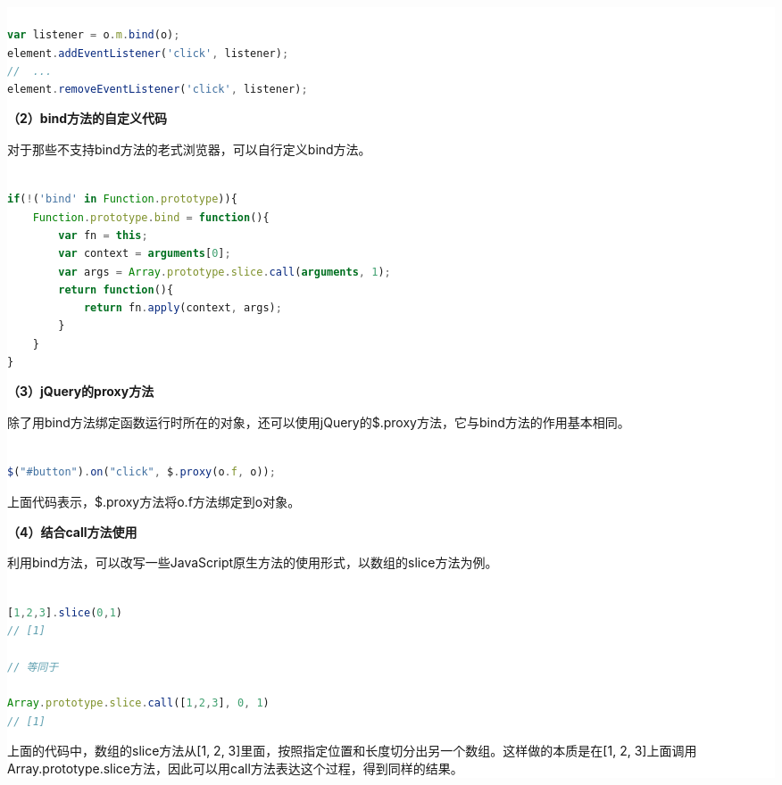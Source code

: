 ```javascript

var listener = o.m.bind(o);
element.addEventListener('click', listener);
//  ...
element.removeEventListener('click', listener);

```

**（2）bind方法的自定义代码**

对于那些不支持bind方法的老式浏览器，可以自行定义bind方法。

```javascript

if(!('bind' in Function.prototype)){
    Function.prototype.bind = function(){
        var fn = this;
        var context = arguments[0];
        var args = Array.prototype.slice.call(arguments, 1);
        return function(){
            return fn.apply(context, args);
        }
    }
}

```

**（3）jQuery的proxy方法**

除了用bind方法绑定函数运行时所在的对象，还可以使用jQuery的$.proxy方法，它与bind方法的作用基本相同。

```javascript

$("#button").on("click", $.proxy(o.f, o));

```

上面代码表示，$.proxy方法将o.f方法绑定到o对象。

**（4）结合call方法使用**

利用bind方法，可以改写一些JavaScript原生方法的使用形式，以数组的slice方法为例。

```javascript

[1,2,3].slice(0,1) 
// [1]

// 等同于

Array.prototype.slice.call([1,2,3], 0, 1)
// [1]

```

上面的代码中，数组的slice方法从[1, 2, 3]里面，按照指定位置和长度切分出另一个数组。这样做的本质是在[1, 2, 3]上面调用Array.prototype.slice方法，因此可以用call方法表达这个过程，得到同样的结果。
